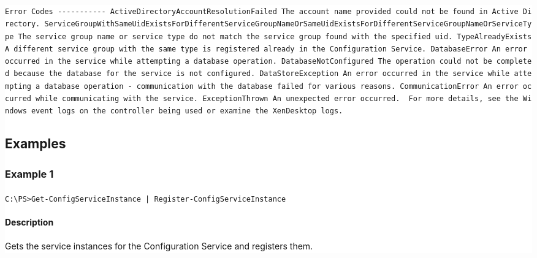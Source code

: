     Error Codes ----------- ActiveDirectoryAccountResolutionFailed The account name provided could not be found in Active Directory. ServiceGroupWithSameUidExistsForDifferentServiceGroupNameOrSameUidExistsForDifferentServiceGroupNameOrServiceType The service group name or service type do not match the service group found with the specified uid. TypeAlreadyExists A different service group with the same type is registered already in the Configuration Service. DatabaseError An error occurred in the service while attempting a database operation. DatabaseNotConfigured The operation could not be completed because the database for the service is not configured. DataStoreException An error occurred in the service while attempting a database operation - communication with the database failed for various reasons. CommunicationError An error occurred while communicating with the service. ExceptionThrown An unexpected error occurred.  For more details, see the Windows event logs on the controller being used or examine the XenDesktop logs.
## Examples

### Example 1

```
C:\PS>Get-ConfigServiceInstance | Register-ConfigServiceInstance
```

#### Description
Gets the service instances for the Configuration Service and registers them.
